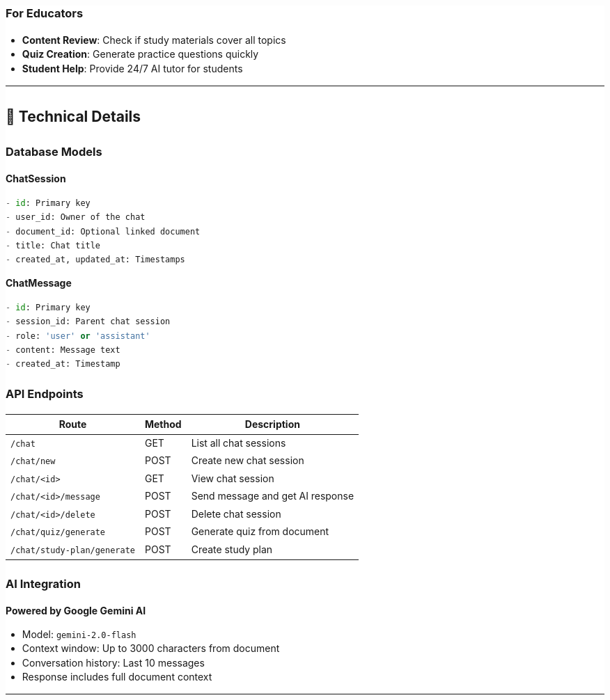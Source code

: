 ### For Educators
- **Content Review**: Check if study materials cover all topics
- **Quiz Creation**: Generate practice questions quickly
- **Student Help**: Provide 24/7 AI tutor for students

---

## 🔧 Technical Details

### Database Models

**ChatSession**
```python
- id: Primary key
- user_id: Owner of the chat
- document_id: Optional linked document
- title: Chat title
- created_at, updated_at: Timestamps
```

**ChatMessage**
```python
- id: Primary key
- session_id: Parent chat session
- role: 'user' or 'assistant'
- content: Message text
- created_at: Timestamp
```

### API Endpoints

| Route | Method | Description |
|-------|--------|-------------|
| `/chat` | GET | List all chat sessions |
| `/chat/new` | POST | Create new chat session |
| `/chat/<id>` | GET | View chat session |
| `/chat/<id>/message` | POST | Send message and get AI response |
| `/chat/<id>/delete` | POST | Delete chat session |
| `/chat/quiz/generate` | POST | Generate quiz from document |
| `/chat/study-plan/generate` | POST | Create study plan |

### AI Integration

**Powered by Google Gemini AI**
- Model: `gemini-2.0-flash`
- Context window: Up to 3000 characters from document
- Conversation history: Last 10 messages
- Response includes full document context

---
